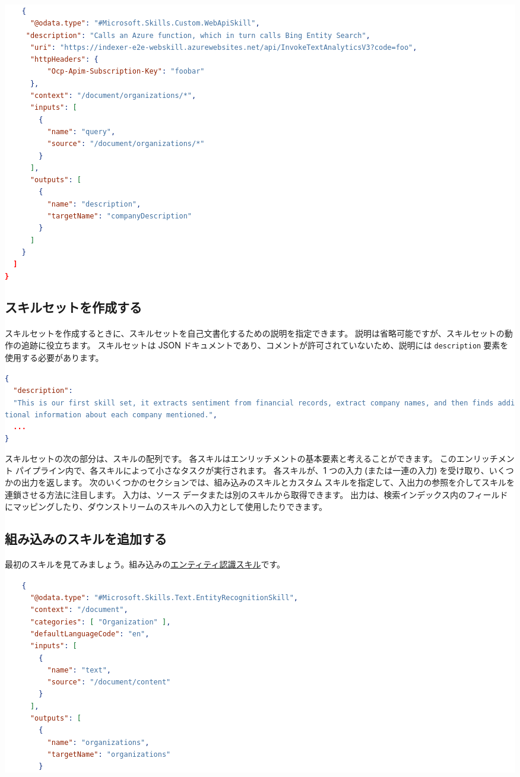 ```json
    {
      "@odata.type": "#Microsoft.Skills.Custom.WebApiSkill",
     "description": "Calls an Azure function, which in turn calls Bing Entity Search",
      "uri": "https://indexer-e2e-webskill.azurewebsites.net/api/InvokeTextAnalyticsV3?code=foo",
      "httpHeaders": {
          "Ocp-Apim-Subscription-Key": "foobar"
      },
      "context": "/document/organizations/*",
      "inputs": [
        {
          "name": "query",
          "source": "/document/organizations/*"
        }
      ],
      "outputs": [
        {
          "name": "description",
          "targetName": "companyDescription"
        }
      ]
    }
  ]
}
```

## <a name="create-a-skillset"></a>スキルセットを作成する

スキルセットを作成するときに、スキルセットを自己文書化するための説明を指定できます。 説明は省略可能ですが、スキルセットの動作の追跡に役立ちます。 スキルセットは JSON ドキュメントであり、コメントが許可されていないため、説明には `description` 要素を使用する必要があります。

```json
{
  "description": 
  "This is our first skill set, it extracts sentiment from financial records, extract company names, and then finds additional information about each company mentioned.",
  ...
}
```

スキルセットの次の部分は、スキルの配列です。 各スキルはエンリッチメントの基本要素と考えることができます。 このエンリッチメント パイプライン内で、各スキルによって小さなタスクが実行されます。 各スキルが、1 つの入力 (または一連の入力) を受け取り、いくつかの出力を返します。 次のいくつかのセクションでは、組み込みのスキルとカスタム スキルを指定して、入出力の参照を介してスキルを連鎖させる方法に注目します。 入力は、ソース データまたは別のスキルから取得できます。 出力は、検索インデックス内のフィールドにマッピングしたり、ダウンストリームのスキルへの入力として使用したりできます。

## <a name="add-built-in-skills"></a>組み込みのスキルを追加する

最初のスキルを見てみましょう。組み込みの[エンティティ認識スキル](cognitive-search-skill-entity-recognition.md)です。

```json
    {
      "@odata.type": "#Microsoft.Skills.Text.EntityRecognitionSkill",
      "context": "/document",
      "categories": [ "Organization" ],
      "defaultLanguageCode": "en",
      "inputs": [
        {
          "name": "text",
          "source": "/document/content"
        }
      ],
      "outputs": [
        {
          "name": "organizations",
          "targetName": "organizations"
        }
```